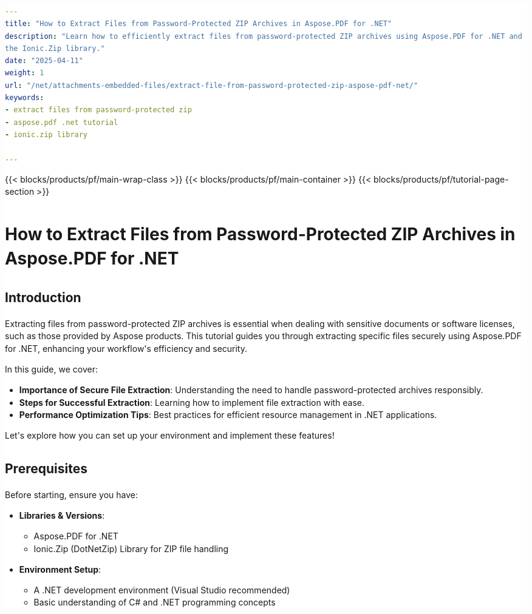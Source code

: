 ```yaml
---
title: "How to Extract Files from Password-Protected ZIP Archives in Aspose.PDF for .NET"
description: "Learn how to efficiently extract files from password-protected ZIP archives using Aspose.PDF for .NET and the Ionic.Zip library."
date: "2025-04-11"
weight: 1
url: "/net/attachments-embedded-files/extract-file-from-password-protected-zip-aspose-pdf-net/"
keywords:
- extract files from password-protected zip
- aspose.pdf .net tutorial
- ionic.zip library

---
```


{{< blocks/products/pf/main-wrap-class >}}
{{< blocks/products/pf/main-container >}}
{{< blocks/products/pf/tutorial-page-section >}}


# How to Extract Files from Password-Protected ZIP Archives in Aspose.PDF for .NET

## Introduction

Extracting files from password-protected ZIP archives is essential when dealing with sensitive documents or software licenses, such as those provided by Aspose products. This tutorial guides you through extracting specific files securely using Aspose.PDF for .NET, enhancing your workflow's efficiency and security.

In this guide, we cover:

- **Importance of Secure File Extraction**: Understanding the need to handle password-protected archives responsibly.
- **Steps for Successful Extraction**: Learning how to implement file extraction with ease.
- **Performance Optimization Tips**: Best practices for efficient resource management in .NET applications.

Let's explore how you can set up your environment and implement these features!

## Prerequisites

Before starting, ensure you have:

- **Libraries & Versions**:
  - Aspose.PDF for .NET
  - Ionic.Zip (DotNetZip) Library for ZIP file handling

- **Environment Setup**:
  - A .NET development environment (Visual Studio recommended)
  - Basic understanding of C# and .NET programming concepts
